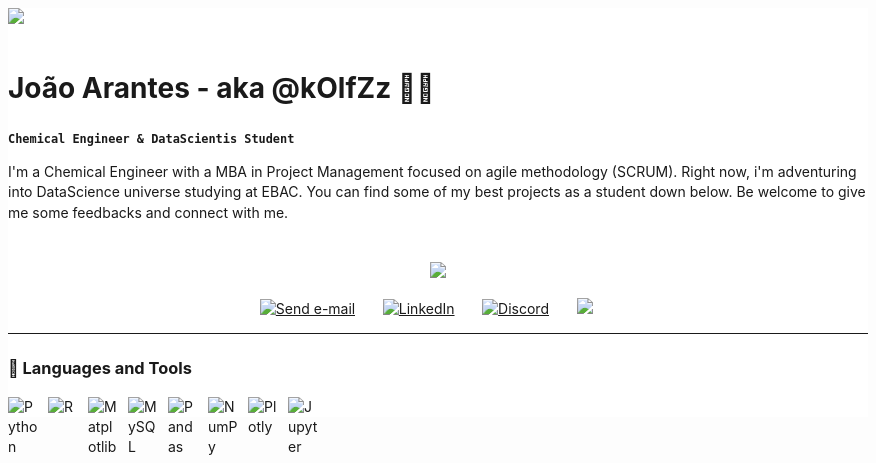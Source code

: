 <img width = 100% src="https://capsule-render.vercel.app/api?type=waving&height=200&color=gradient&section=header&fontColor=black"/>

# João Arantes - aka @kOlfZz 👊🏻


**`Chemical Engineer & DataScientis Student`**

I'm a Chemical Engineer with a MBA in Project Management focused on agile methodology (SCRUM). Right now, i'm adventuring into DataScience universe studying at EBAC. You can find some of my best projects as a student down below. Be welcome to give me some feedbacks and connect with me.

#

<p align="center">
<a href="https://git.io/typing-svg">
 <img src="https://readme-typing-svg.herokuapp.com?font=Fira+Code&pause=1000&color=B8F3EF&width=435&lines=Always+keep+improving+yourself">
</p>



<p align="center">
  <a href="mailto:oarantesjc@gmail.com"><img src="https://img.icons8.com/?size=100&id=of3VL9FKzJuz&format=png&color=FFFFFF" alt="Send e-mail" width="50"></a>
  &#8287;&#8287;&#8287;&#8287;&#8287;
  <a href="https://www.linkedin.com/in/joão-carlos-arantes-06b669194/"><img width="50px" alt="LinkedIn" title="LinkedIn" src="https://imgur.com/JSibq6F.png"/></a>
  &#8287;&#8287;&#8287;&#8287;&#8287;
  <a href="https://discord.com/users/701137286963789884"><img src="https://img.icons8.com/?size=100&id=8m4RUswIAdJZ&format=png&color=FFFFFF" alt="Discord" width="50"></a>
  &#8287;&#8287;&#8287;&#8287;&#8287;
  <a href="https://www.instagram.com/jooarantes_/ alt="Instagram" title="Instagram"><img width="50px" src="https://imgur.com/v2vc2NV.png"/></a/>
  &#8287;&#8287;&#8287;&#8287;&#8287;



---

### 🧰 Languages and Tools

<img align="left" alt="Python" width="30px" style="padding-right:10px;" src="https://cdn.jsdelivr.net/gh/devicons/devicon@latest/icons/python/python-original-wordmark.svg" />
<img align="left" alt="R" width="30px" style="padding-right:10px;" src="https://cdn.jsdelivr.net/gh/devicons/devicon@latest/icons/r/r-plain.svg" />
<img align="left" alt="Matplotlib" width="30px" style="padding-right:10px;" src="https://cdn.jsdelivr.net/gh/devicons/devicon@latest/icons/matplotlib/matplotlib-original-wordmark.svg" />
<img align="left" alt="MySQL" width="30px" style="padding-right:10px;" src="https://cdn.jsdelivr.net/gh/devicons/devicon@latest/icons/mysql/mysql-original-wordmark.svg" />
<img align="left" alt="Pandas" width="30px" style="padding-right:10px;" src="https://cdn.jsdelivr.net/gh/devicons/devicon@latest/icons/pandas/pandas-original-wordmark.svg" />
<img align="left" alt="NumPy" width="30px" style="padding-right:10px;" src="https://cdn.jsdelivr.net/gh/devicons/devicon@latest/icons/numpy/numpy-original-wordmark.svg" />
<img align="left" alt="Plotly" width="30px" style="padding-right:10px;" src="https://cdn.jsdelivr.net/gh/devicons/devicon@latest/icons/plotly/plotly-original-wordmark.svg" />
<img align="left" alt="Jupyter" width="30px" style="padding-right:10px;" src="https://cdn.jsdelivr.net/gh/devicons/devicon@latest/icons/jupyter/jupyter-original-wordmark.svg" />
<br />

#
